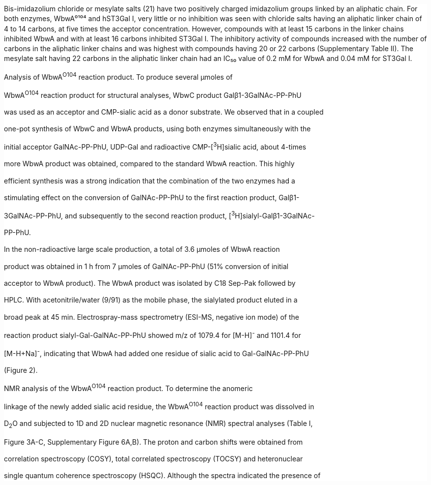 Bis-imidazolium chloride or mesylate salts (21) have two positively charged imidazolium groups linked by an aliphatic chain. For both enzymes, WbwA⁰¹⁰⁴ and hST3Gal I, very little or no inhibition was seen with chloride salts having an aliphatic linker chain of 4 to 14 carbons, at five times the acceptor concentration. However, compounds with at least 15 carbons in the linker chains inhibited WbwA and with at least 16 carbons inhibited ST3Gal I. The inhibitory activity of compounds increased with the number of carbons in the aliphatic linker chains and was highest with compounds having 20 or 22 carbons (Supplementary Table II). The mesylate salt having 22 carbons in the aliphatic linker chain had an IC₅₀ value of 0.2 mM for WbwA and 0.04 mM for ST3Gal I.

Analysis of WbwA<sup>O104</sup> reaction product. To produce several μmoles of

WbwA<sup>O104</sup> reaction product for structural analyses, WbwC product Galβ1-3GalNAc-PP-PhU

was used as an acceptor and CMP-sialic acid as a donor substrate. We observed that in a coupled

one-pot synthesis of WbwC and WbwA products, using both enzymes simultaneously with the

initial acceptor GalNAc-PP-PhU, UDP-Gal and radioactive CMP-[<sup>3</sup>H]sialic acid, about 4-times

more WbwA product was obtained, compared to the standard WbwA reaction. This highly

efficient synthesis was a strong indication that the combination of the two enzymes had a

stimulating effect on the conversion of GalNAc-PP-PhU to the first reaction product, Galβ1-

3GalNAc-PP-PhU, and subsequently to the second reaction product, [<sup>3</sup>H]sialyl-Galβ1-3GalNAc-

PP-PhU.

In the non-radioactive large scale production, a total of 3.6 μmoles of WbwA reaction

product was obtained in 1 h from 7 μmoles of GalNAc-PP-PhU (51% conversion of initial

acceptor to WbwA product). The WbwA product was isolated by C18 Sep-Pak followed by

HPLC. With acetonitrile/water (9/91) as the mobile phase, the sialylated product eluted in a

broad peak at 45 min. Electrospray-mass spectrometry (ESI-MS, negative ion mode) of the

reaction product sialyl-Gal-GalNAc-PP-PhU showed m/z of 1079.4 for [M-H]<sup>-</sup> and 1101.4 for

[M-H+Na]<sup>-</sup>, indicating that WbwA had added one residue of sialic acid to Gal-GalNAc-PP-PhU

(Figure 2).

NMR analysis of the WbwA<sup>O104</sup> reaction product. To determine the anomeric

linkage of the newly added sialic acid residue, the WbwA<sup>O104</sup> reaction product was dissolved in

D<sub>2</sub>O and subjected to 1D and 2D nuclear magnetic resonance (NMR) spectral analyses (Table I,

Figure 3A-C, Supplementary Figure 6A,B). The proton and carbon shifts were obtained from

correlation spectroscopy (COSY), total correlated spectroscopy (TOCSY) and heteronuclear

single quantum coherence spectroscopy (HSQC). Although the spectra indicated the presence of
